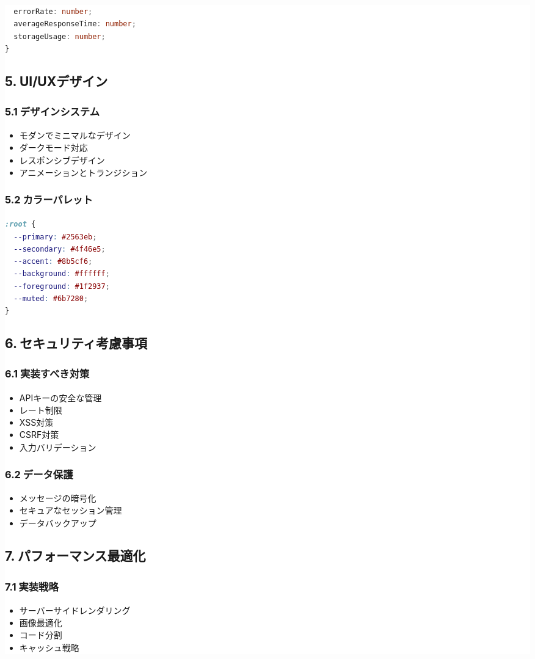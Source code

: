 ```typescript
  errorRate: number;
  averageResponseTime: number;
  storageUsage: number;
}
```

## 5. UI/UXデザイン

### 5.1 デザインシステム
- モダンでミニマルなデザイン
- ダークモード対応
- レスポンシブデザイン
- アニメーションとトランジション

### 5.2 カラーパレット
```css
:root {
  --primary: #2563eb;
  --secondary: #4f46e5;
  --accent: #8b5cf6;
  --background: #ffffff;
  --foreground: #1f2937;
  --muted: #6b7280;
}
```

## 6. セキュリティ考慮事項

### 6.1 実装すべき対策
- APIキーの安全な管理
- レート制限
- XSS対策
- CSRF対策
- 入力バリデーション

### 6.2 データ保護
- メッセージの暗号化
- セキュアなセッション管理
- データバックアップ

## 7. パフォーマンス最適化

### 7.1 実装戦略
- サーバーサイドレンダリング
- 画像最適化
- コード分割
- キャッシュ戦略
